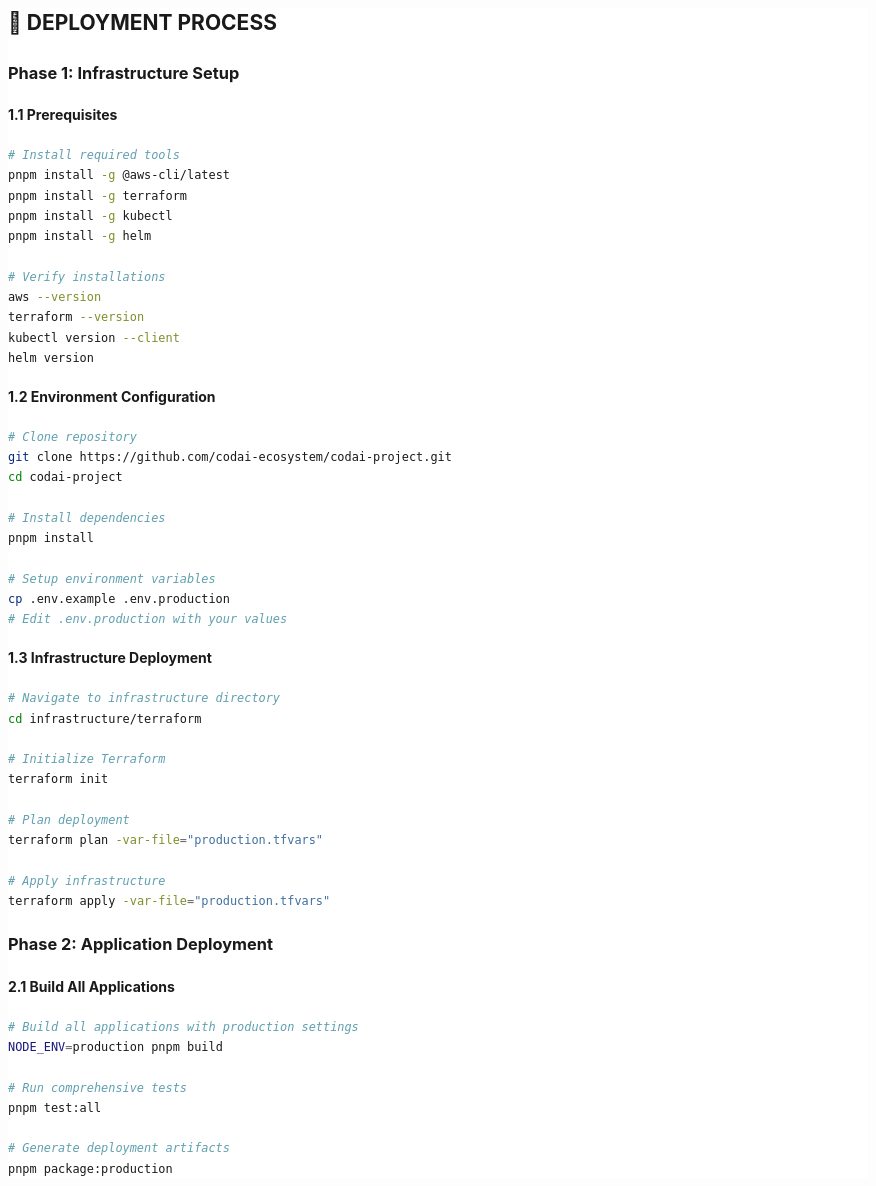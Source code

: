 ## 🚀 DEPLOYMENT PROCESS

### Phase 1: Infrastructure Setup

#### 1.1 Prerequisites
```bash
# Install required tools
pnpm install -g @aws-cli/latest
pnpm install -g terraform
pnpm install -g kubectl
pnpm install -g helm

# Verify installations
aws --version
terraform --version
kubectl version --client
helm version
```

#### 1.2 Environment Configuration
```bash
# Clone repository
git clone https://github.com/codai-ecosystem/codai-project.git
cd codai-project

# Install dependencies
pnpm install

# Setup environment variables
cp .env.example .env.production
# Edit .env.production with your values
```

#### 1.3 Infrastructure Deployment
```bash
# Navigate to infrastructure directory
cd infrastructure/terraform

# Initialize Terraform
terraform init

# Plan deployment
terraform plan -var-file="production.tfvars"

# Apply infrastructure
terraform apply -var-file="production.tfvars"
```

### Phase 2: Application Deployment

#### 2.1 Build All Applications
```bash
# Build all applications with production settings
NODE_ENV=production pnpm build

# Run comprehensive tests
pnpm test:all

# Generate deployment artifacts
pnpm package:production
```
